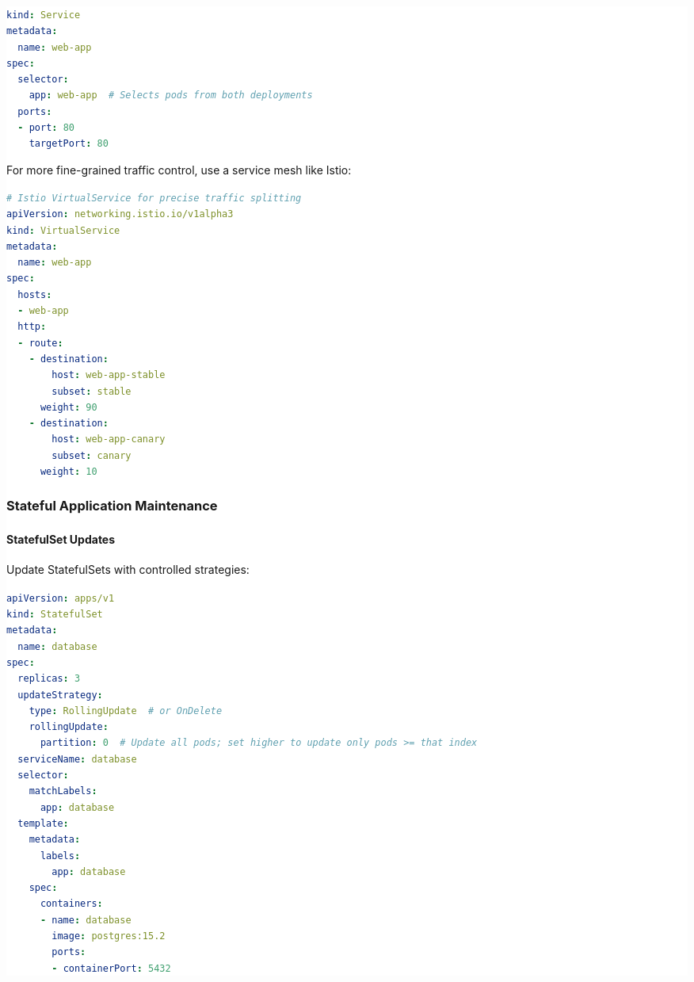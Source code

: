 ```yaml
kind: Service
metadata:
  name: web-app
spec:
  selector:
    app: web-app  # Selects pods from both deployments
  ports:
  - port: 80
    targetPort: 80
```

For more fine-grained traffic control, use a service mesh like Istio:

```yaml
# Istio VirtualService for precise traffic splitting
apiVersion: networking.istio.io/v1alpha3
kind: VirtualService
metadata:
  name: web-app
spec:
  hosts:
  - web-app
  http:
  - route:
    - destination:
        host: web-app-stable
        subset: stable
      weight: 90
    - destination:
        host: web-app-canary
        subset: canary
      weight: 10
```

### Stateful Application Maintenance

#### StatefulSet Updates

Update StatefulSets with controlled strategies:

```yaml
apiVersion: apps/v1
kind: StatefulSet
metadata:
  name: database
spec:
  replicas: 3
  updateStrategy:
    type: RollingUpdate  # or OnDelete
    rollingUpdate:
      partition: 0  # Update all pods; set higher to update only pods >= that index
  serviceName: database
  selector:
    matchLabels:
      app: database
  template:
    metadata:
      labels:
        app: database
    spec:
      containers:
      - name: database
        image: postgres:15.2
        ports:
        - containerPort: 5432
```